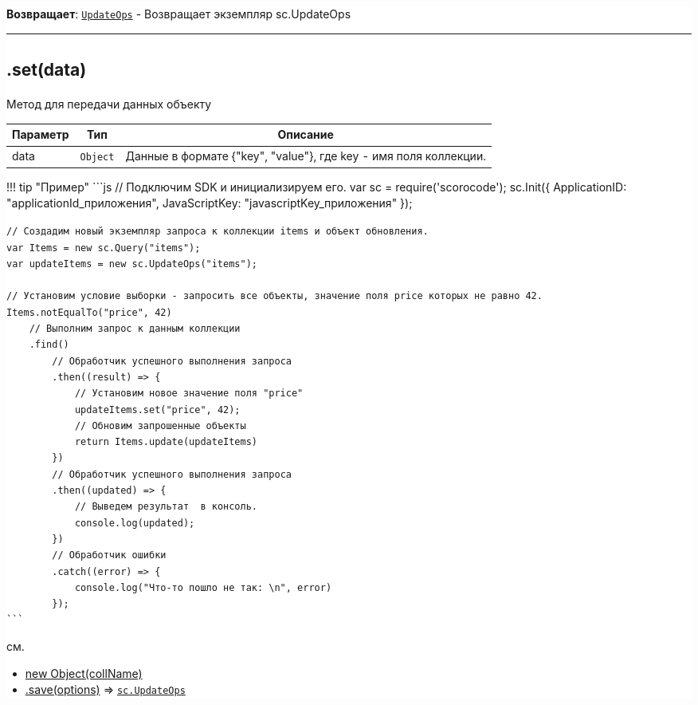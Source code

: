 **Возвращает**: <code>[UpdateOps](#sc.UpdateOps)</code> - Возвращает экземпляр sc.UpdateOps  

----------------------------------------------------------------------------------------------

<a name="sc.UpdateOps+set"></a>

## .set(data)
Метод для передачи данных объекту


| Параметр | Тип | Описание |
| --- | --- | --- |
| data | <code>Object</code> | Данные в формате {"key", "value"}, где key - имя поля коллекции. |


!!! tip "Пример"
    ```js
    // Подключим SDK и инициализируем его. 
    var sc = require('scorocode');
    sc.Init({
        ApplicationID: "applicationId_приложения",
        JavaScriptKey: "javascriptKey_приложения"
    });

    // Создадим новый экземпляр запроса к коллекции items и объект обновления.
    var Items = new sc.Query("items");
    var updateItems = new sc.UpdateOps("items");

    // Установим условие выборки - запросить все объекты, значение поля price которых не равно 42.
    Items.notEqualTo("price", 42)
        // Выполним запрос к данным коллекции
        .find()
            // Обработчик успешного выполнения запроса
            .then((result) => {
                // Установим новое значение поля "price"
                updateItems.set("price", 42);
                // Обновим запрошенные объекты
                return Items.update(updateItems)
            })
            // Обработчик успешного выполнения запроса
            .then((updated) => {
                // Выведем результат  в консоль.
                console.log(updated);
            }) 
            // Обработчик ошибки
            .catch((error) => {
                console.log("Что-то пошло не так: \n", error)
            });
    ```

см.

* [new Object(collName)](#new_sc.Object_new)
* [.save(options)](#sc.UpdateOps+save) ⇒ <code>[sc.UpdateOps](#sc.UpdateOps)</code>
